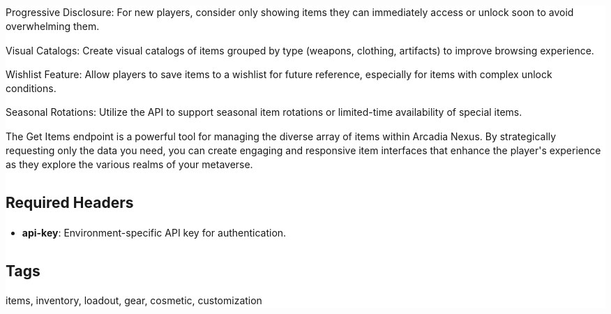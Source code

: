 Progressive Disclosure: For new players, consider only showing items they can immediately access or unlock soon to avoid overwhelming them.

Visual Catalogs: Create visual catalogs of items grouped by type (weapons, clothing, artifacts) to improve browsing experience.

Wishlist Feature: Allow players to save items to a wishlist for future reference, especially for items with complex unlock conditions.

Seasonal Rotations: Utilize the API to support seasonal item rotations or limited-time availability of special items.

The Get Items endpoint is a powerful tool for managing the diverse array of items within Arcadia Nexus. By strategically requesting only the data you need, you can create engaging and responsive item interfaces that enhance the player's experience as they explore the various realms of your metaverse.

## Required Headers

- **api-key**: Environment-specific API key for authentication.

## Tags

items, inventory, loadout, gear, cosmetic, customization
